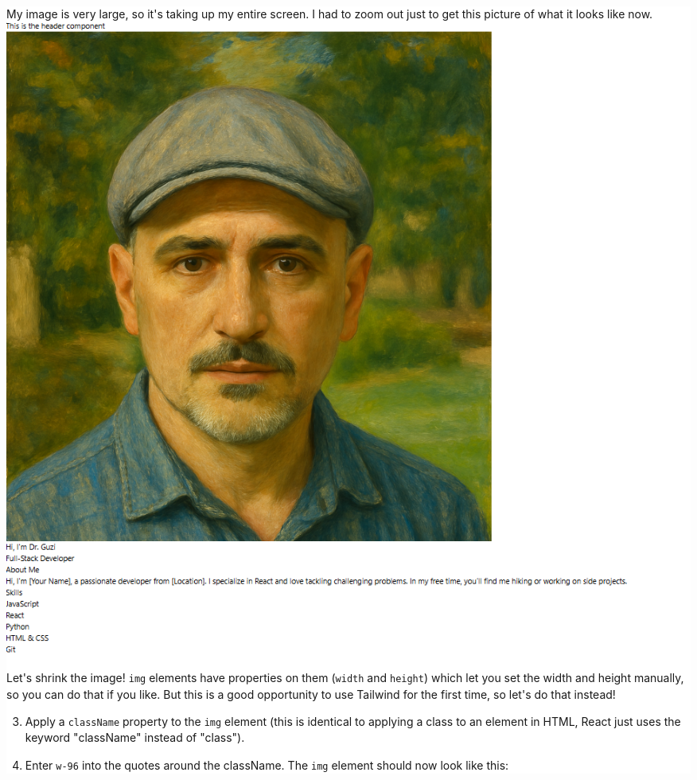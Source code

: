My image is very large, so it's taking up my entire screen. I had to zoom out just to get this picture of what it looks like now.
![Website after adding image](image-2.png)

Let's shrink the image! `img` elements have properties on them (`width` and `height`) which let you set the width and height manually, so you can do that if you like. But this is a good opportunity to use Tailwind for the first time, so let's do that instead!

3. Apply a `className` property to the `img` element (this is identical to applying a class to an element in HTML, React just uses the keyword "className" instead of "class").

4. Enter `w-96` into the quotes around the className. The `img` element should now look like this:
